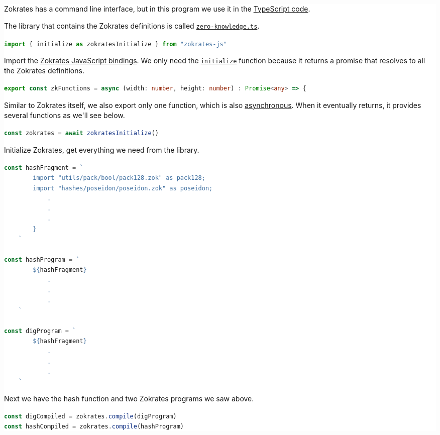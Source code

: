 Zokrates has a command line interface, but in this program we use it in the [TypeScript code](https://zokrates.github.io/toolbox/zokrates_js.html).

The library that contains the Zokrates definitions is called [`zero-knowledge.ts`](https://github.com/qbzzt/20240901-secret-state/blob/main/packages/server/src/zero-knowledge.ts).

```typescript
import { initialize as zokratesInitialize } from "zokrates-js"
```

Import the [Zokrates JavaScript bindings](https://zokrates.github.io/toolbox/zokrates_js.html). We only need the [`initialize`](https://zokrates.github.io/toolbox/zokrates_js.html#initialize) function because it returns a promise that resolves to all the Zokrates definitions.

```typescript
export const zkFunctions = async (width: number, height: number) : Promise<any> => {
```

Similar to Zokrates itself, we also export only one function, which is also [asynchronous](https://www.w3schools.com/js/js_async.asp). When it eventually returns, it provides several functions as we'll see below.

```typescript
const zokrates = await zokratesInitialize()
```

Initialize Zokrates, get everything we need from the library.

```typescript
const hashFragment = `
        import "utils/pack/bool/pack128.zok" as pack128;
        import "hashes/poseidon/poseidon.zok" as poseidon;
            .
            .
            .
        }
    `

const hashProgram = `
        ${hashFragment}
            .
            .
            .
    `

const digProgram = `
        ${hashFragment}
            .
            .
            .
    `
```

Next we have the hash function and two Zokrates programs we saw above.

```typescript
const digCompiled = zokrates.compile(digProgram)
const hashCompiled = zokrates.compile(hashProgram)
```
